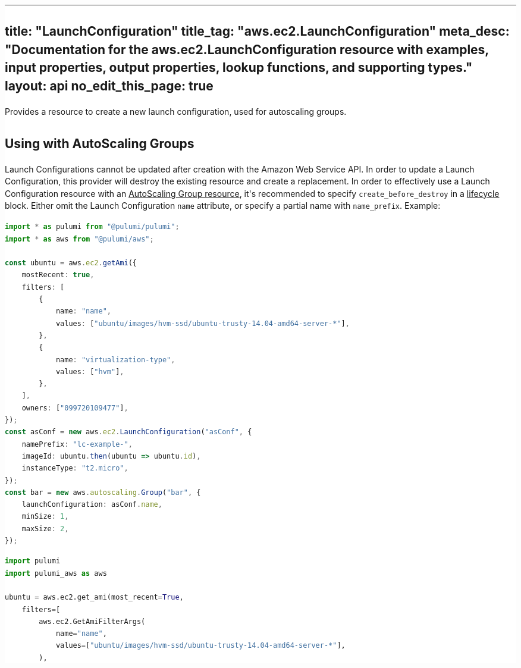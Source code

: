 
---
title: "LaunchConfiguration"
title_tag: "aws.ec2.LaunchConfiguration"
meta_desc: "Documentation for the aws.ec2.LaunchConfiguration resource with examples, input properties, output properties, lookup functions, and supporting types."
layout: api
no_edit_this_page: true
---






Provides a resource to create a new launch configuration, used for autoscaling groups.
## Using with AutoScaling Groups

Launch Configurations cannot be updated after creation with the Amazon
Web Service API. In order to update a Launch Configuration, this provider will
destroy the existing resource and create a replacement. In order to effectively
use a Launch Configuration resource with an [AutoScaling Group resource](https://www.terraform.io/docs/providers/aws/r/autoscaling_group.html),
it's recommended to specify `create_before_destroy` in a [lifecycle](https://www.terraform.io/docs/configuration/meta-arguments/lifecycle.html) block.
Either omit the Launch Configuration `name` attribute, or specify a partial name
with `name_prefix`.  Example:

```typescript
import * as pulumi from "@pulumi/pulumi";
import * as aws from "@pulumi/aws";

const ubuntu = aws.ec2.getAmi({
    mostRecent: true,
    filters: [
        {
            name: "name",
            values: ["ubuntu/images/hvm-ssd/ubuntu-trusty-14.04-amd64-server-*"],
        },
        {
            name: "virtualization-type",
            values: ["hvm"],
        },
    ],
    owners: ["099720109477"],
});
const asConf = new aws.ec2.LaunchConfiguration("asConf", {
    namePrefix: "lc-example-",
    imageId: ubuntu.then(ubuntu => ubuntu.id),
    instanceType: "t2.micro",
});
const bar = new aws.autoscaling.Group("bar", {
    launchConfiguration: asConf.name,
    minSize: 1,
    maxSize: 2,
});
```
```python
import pulumi
import pulumi_aws as aws

ubuntu = aws.ec2.get_ami(most_recent=True,
    filters=[
        aws.ec2.GetAmiFilterArgs(
            name="name",
            values=["ubuntu/images/hvm-ssd/ubuntu-trusty-14.04-amd64-server-*"],
        ),
```